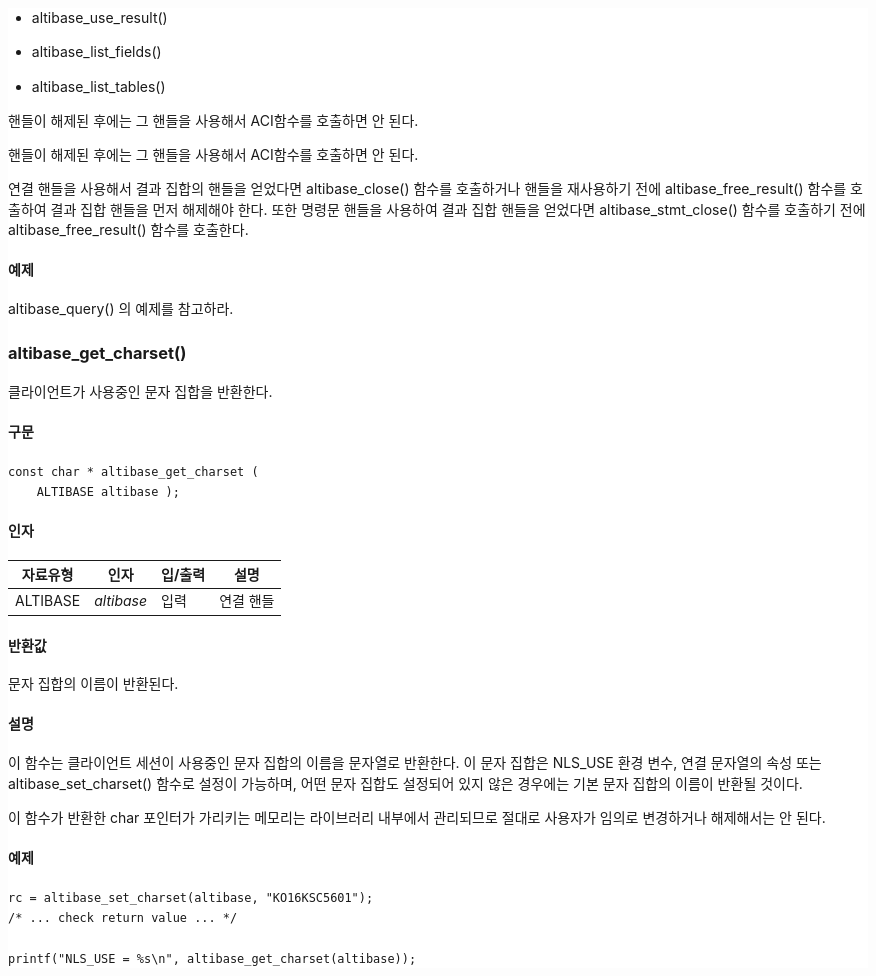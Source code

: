 -   altibase_use_result()

-   altibase_list_fields()

-   altibase_list_tables()

핸들이 해제된 후에는 그 핸들을 사용해서 ACI함수를 호출하면 안 된다.

핸들이 해제된 후에는 그 핸들을 사용해서 ACI함수를 호출하면 안 된다.

연결 핸들을 사용해서 결과 집합의 핸들을 얻었다면 altibase_close() 함수를
호출하거나 핸들을 재사용하기 전에 altibase_free_result() 함수를 호출하여 결과
집합 핸들을 먼저 해제해야 한다. 또한 명령문 핸들을 사용하여 결과 집합 핸들을
얻었다면 altibase_stmt_close() 함수를 호출하기 전에 altibase_free_result()
함수를 호출한다.

#### 예제

altibase_query() 의 예제를 참고하라.

### altibase_get_charset()

클라이언트가 사용중인 문자 집합을 반환한다.

#### 구문

```
const char * altibase_get_charset (
    ALTIBASE altibase );
```

#### 인자

| 자료유형 | 인자       | 입/출력 | 설명      |
|----------|------------|---------|-----------|
| ALTIBASE | *altibase* | 입력    | 연결 핸들 |

#### 반환값

문자 집합의 이름이 반환된다.

#### 설명

이 함수는 클라이언트 세션이 사용중인 문자 집합의 이름을 문자열로 반환한다. 이
문자 집합은 NLS_USE 환경 변수, 연결 문자열의 속성 또는 altibase_set_charset()
함수로 설정이 가능하며, 어떤 문자 집합도 설정되어 있지 않은 경우에는 기본 문자
집합의 이름이 반환될 것이다.

이 함수가 반환한 char 포인터가 가리키는 메모리는 라이브러리 내부에서 관리되므로
절대로 사용자가 임의로 변경하거나 해제해서는 안 된다.

#### 예제

```
rc = altibase_set_charset(altibase, "KO16KSC5601");
/* ... check return value ... */

printf("NLS_USE = %s\n", altibase_get_charset(altibase));
```
